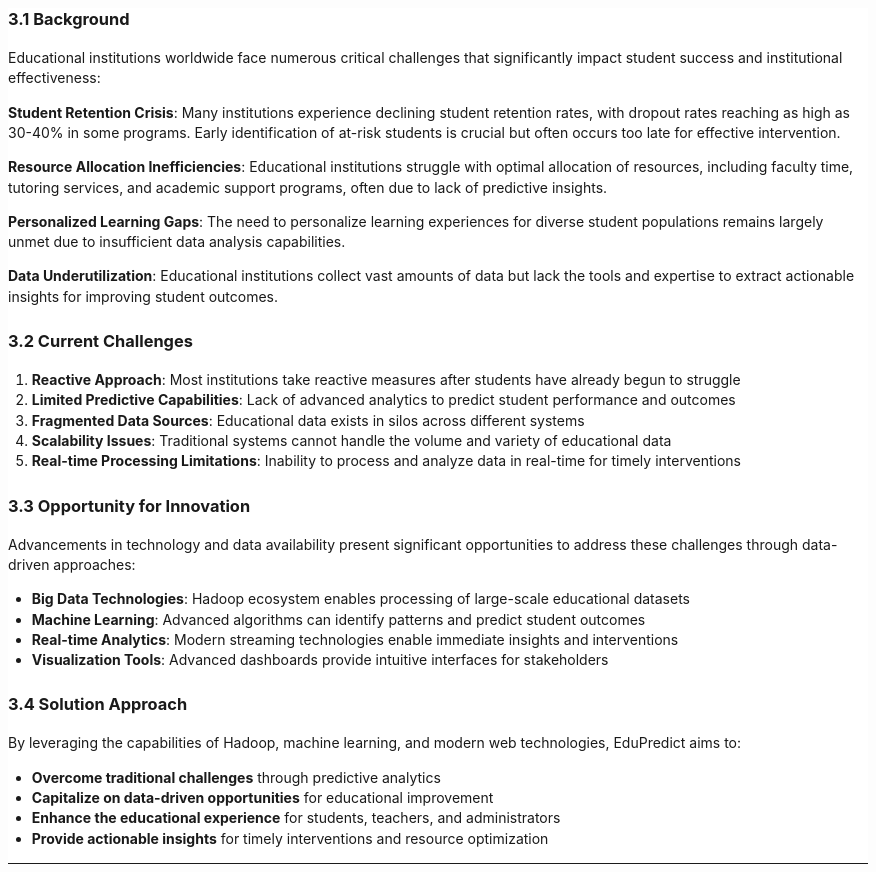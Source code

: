 ### 3.1 Background

Educational institutions worldwide face numerous critical challenges that significantly impact student success and institutional effectiveness:

**Student Retention Crisis**: Many institutions experience declining student retention rates, with dropout rates reaching as high as 30-40% in some programs. Early identification of at-risk students is crucial but often occurs too late for effective intervention.

**Resource Allocation Inefficiencies**: Educational institutions struggle with optimal allocation of resources, including faculty time, tutoring services, and academic support programs, often due to lack of predictive insights.

**Personalized Learning Gaps**: The need to personalize learning experiences for diverse student populations remains largely unmet due to insufficient data analysis capabilities.

**Data Underutilization**: Educational institutions collect vast amounts of data but lack the tools and expertise to extract actionable insights for improving student outcomes.

### 3.2 Current Challenges

1. **Reactive Approach**: Most institutions take reactive measures after students have already begun to struggle
2. **Limited Predictive Capabilities**: Lack of advanced analytics to predict student performance and outcomes
3. **Fragmented Data Sources**: Educational data exists in silos across different systems
4. **Scalability Issues**: Traditional systems cannot handle the volume and variety of educational data
5. **Real-time Processing Limitations**: Inability to process and analyze data in real-time for timely interventions

### 3.3 Opportunity for Innovation

Advancements in technology and data availability present significant opportunities to address these challenges through data-driven approaches:

- **Big Data Technologies**: Hadoop ecosystem enables processing of large-scale educational datasets
- **Machine Learning**: Advanced algorithms can identify patterns and predict student outcomes
- **Real-time Analytics**: Modern streaming technologies enable immediate insights and interventions
- **Visualization Tools**: Advanced dashboards provide intuitive interfaces for stakeholders

### 3.4 Solution Approach

By leveraging the capabilities of Hadoop, machine learning, and modern web technologies, EduPredict aims to:

- **Overcome traditional challenges** through predictive analytics
- **Capitalize on data-driven opportunities** for educational improvement
- **Enhance the educational experience** for students, teachers, and administrators
- **Provide actionable insights** for timely interventions and resource optimization

---
